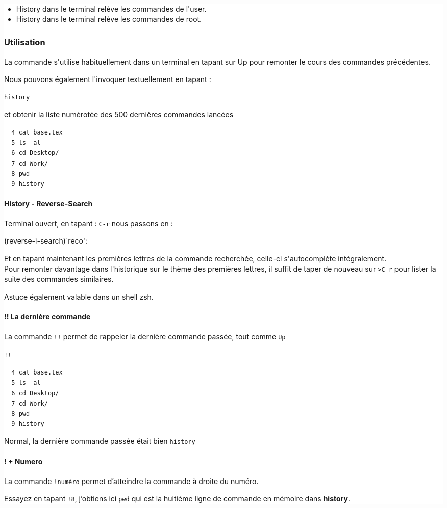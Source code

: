   * History dans le terminal <user> relève les commandes de l'user.
  * History dans le terminal <root> relève les commandes de root.

### Utilisation 

La commande s'utilise habituellement dans un terminal en tapant sur <key>Up</key> pour remonter le cours des commandes précédentes.

Nous pouvons également l'invoquer textuellement en tapant :

    history

et obtenir la liste numérotée des 500 dernières commandes lancées

```
  4 cat base.tex
  5 ls -al
  6 cd Desktop/
  7 cd Work/
  8 pwd
  9 history
```

#### History - Reverse-Search 

Terminal ouvert, en tapant : `C-r` nous passons en :
   
   (reverse-i-search)`reco': 

Et en tapant maintenant les premières lettres de la commande recherchée, celle-ci s'autocomplète intégralement.  
Pour remonter davantage dans l'historique sur le thème des premières lettres, il suffit de taper de nouveau sur `>C-r`  pour lister la suite des commandes similaires.

Astuce également valable dans un shell zsh. 

#### !! La dernière commande 

La commande `!!` permet de rappeler la dernière commande passée, tout comme `Up`

    !!
    
```
  4 cat base.tex
  5 ls -al
  6 cd Desktop/
  7 cd Work/
  8 pwd
  9 history
```

Normal, la dernière commande passée était bien `history`

#### ! + Numero 

La commande `!numéro` permet d’atteindre la commande à droite du numéro.

Essayez en tapant  `!8`, j’obtiens ici `pwd` qui est la huitième ligne de commande en mémoire dans **history**.
